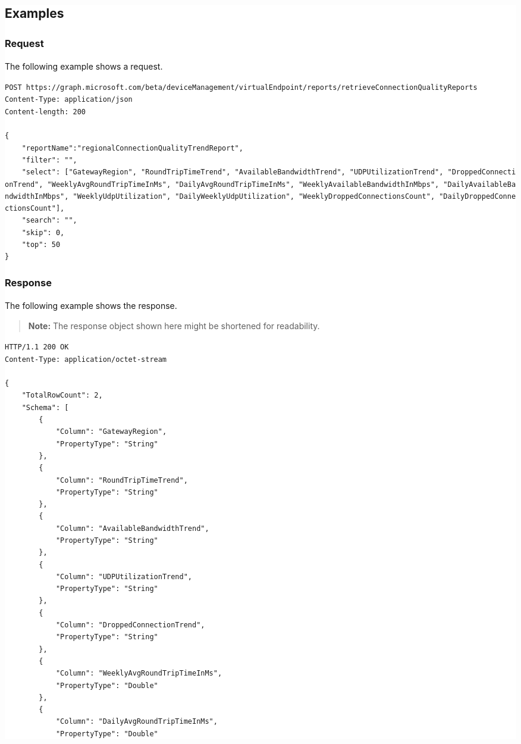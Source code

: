 ## Examples

### Request

The following example shows a request.

``` http
POST https://graph.microsoft.com/beta/deviceManagement/virtualEndpoint/reports/retrieveConnectionQualityReports
Content-Type: application/json
Content-length: 200

{
    "reportName":"regionalConnectionQualityTrendReport",
    "filter": "",
    "select": ["GatewayRegion", "RoundTripTimeTrend", "AvailableBandwidthTrend", "UDPUtilizationTrend", "DroppedConnectionTrend", "WeeklyAvgRoundTripTimeInMs", "DailyAvgRoundTripTimeInMs", "WeeklyAvailableBandwidthInMbps", "DailyAvailableBandwidthInMbps", "WeeklyUdpUtilization", "DailyWeeklyUdpUtilization", "WeeklyDroppedConnectionsCount", "DailyDroppedConnectionsCount"],
    "search": "",
    "skip": 0,
    "top": 50
}
```

### Response

The following example shows the response.

>**Note:** The response object shown here might be shortened for readability.

``` http
HTTP/1.1 200 OK
Content-Type: application/octet-stream

{
    "TotalRowCount": 2,
    "Schema": [
        {
            "Column": "GatewayRegion",
            "PropertyType": "String"
        },
        {
            "Column": "RoundTripTimeTrend",
            "PropertyType": "String"
        },
        {
            "Column": "AvailableBandwidthTrend",
            "PropertyType": "String"
        },
        {
            "Column": "UDPUtilizationTrend",
            "PropertyType": "String"
        },
        {
            "Column": "DroppedConnectionTrend",
            "PropertyType": "String"
        },
        {
            "Column": "WeeklyAvgRoundTripTimeInMs",
            "PropertyType": "Double"
        },
        {
            "Column": "DailyAvgRoundTripTimeInMs",
            "PropertyType": "Double"
```